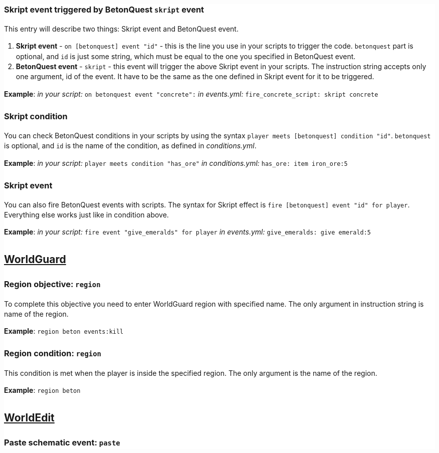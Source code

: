 ### Skript event triggered by BetonQuest `skript` event

This entry will describe two things: Skript event and BetonQuest event.

1. **Skript event** - `on [betonquest] event "id"` - this is the line you use in your scripts to trigger the code. `betonquest` part is optional, and `id` is just some string, which must be equal to the one you specified in BetonQuest event.
2. **BetonQuest event** - `skript` - this event will trigger the above Skript event in your scripts. The instruction string accepts only one argument, id of the event. It have to be the same as the one defined in Skript event for it to be triggered.

**Example**: _in your script:_ `on betonquest event "concrete":` _in events.yml:_ `fire_concrete_script: skript concrete`

### Skript condition

You can check BetonQuest conditions in your scripts by using the syntax `player meets [betonquest] condition "id"`. `betonquest` is optional, and `id` is the name of the condition, as defined in _conditions.yml_.

**Example**: _in your script:_ `player meets condition "has_ore"` _in conditions.yml:_ `has_ore: item iron_ore:5`

### Skript event

You can also fire BetonQuest events with scripts. The syntax for Skript effect is `fire [betonquest] event "id" for player`. Everything else works just like in condition above.

**Example**: _in your script:_ `fire event "give_emeralds" for player` _in events.yml:_ `give_emeralds: give emerald:5`

## [WorldGuard](http://dev.bukkit.org/bukkit-plugins/worldguard/)

### Region objective: `region`

To complete this objective you need to enter WorldGuard region with specified name. The only argument in instruction string is name of the region.

**Example**: `region beton events:kill`

### Region condition: `region`

This condition is met when the player is inside the specified region. The only argument is the name of the region.

**Example**: `region beton`

## [WorldEdit](http://dev.bukkit.org/bukkit-plugins/worldedit/)

### Paste schematic event: `paste`
